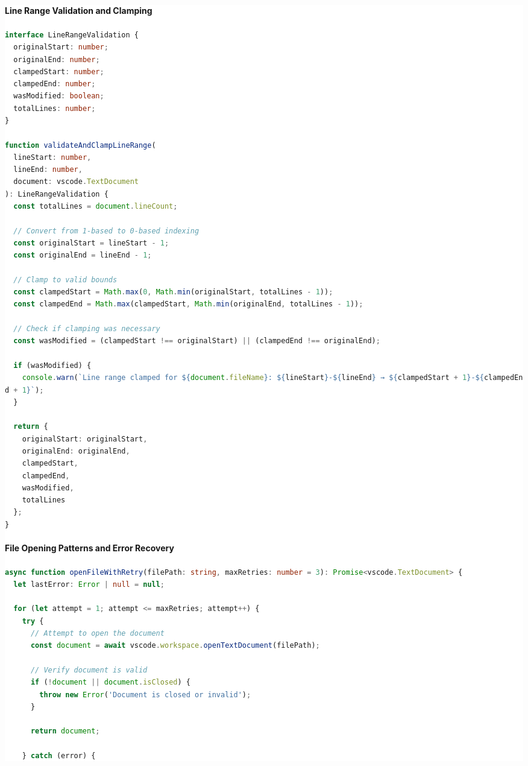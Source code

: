 #### Line Range Validation and Clamping
```typescript
interface LineRangeValidation {
  originalStart: number;
  originalEnd: number;
  clampedStart: number;
  clampedEnd: number;
  wasModified: boolean;
  totalLines: number;
}

function validateAndClampLineRange(
  lineStart: number, 
  lineEnd: number, 
  document: vscode.TextDocument
): LineRangeValidation {
  const totalLines = document.lineCount;
  
  // Convert from 1-based to 0-based indexing
  const originalStart = lineStart - 1;
  const originalEnd = lineEnd - 1;
  
  // Clamp to valid bounds
  const clampedStart = Math.max(0, Math.min(originalStart, totalLines - 1));
  const clampedEnd = Math.max(clampedStart, Math.min(originalEnd, totalLines - 1));
  
  // Check if clamping was necessary
  const wasModified = (clampedStart !== originalStart) || (clampedEnd !== originalEnd);
  
  if (wasModified) {
    console.warn(`Line range clamped for ${document.fileName}: ${lineStart}-${lineEnd} → ${clampedStart + 1}-${clampedEnd + 1}`);
  }
  
  return {
    originalStart: originalStart,
    originalEnd: originalEnd,
    clampedStart,
    clampedEnd,
    wasModified,
    totalLines
  };
}
```

#### File Opening Patterns and Error Recovery
```typescript
async function openFileWithRetry(filePath: string, maxRetries: number = 3): Promise<vscode.TextDocument> {
  let lastError: Error | null = null;
  
  for (let attempt = 1; attempt <= maxRetries; attempt++) {
    try {
      // Attempt to open the document
      const document = await vscode.workspace.openTextDocument(filePath);
      
      // Verify document is valid
      if (!document || document.isClosed) {
        throw new Error('Document is closed or invalid');
      }
      
      return document;
      
    } catch (error) {
```
